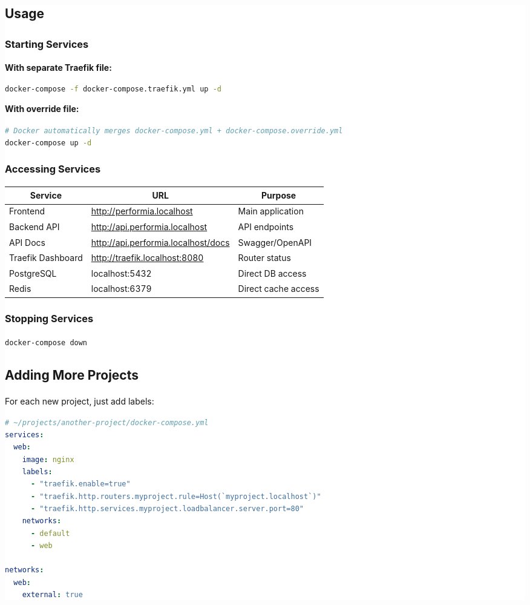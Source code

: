 ## Usage

### Starting Services

**With separate Traefik file:**
```bash
docker-compose -f docker-compose.traefik.yml up -d
```

**With override file:**
```bash
# Docker automatically merges docker-compose.yml + docker-compose.override.yml
docker-compose up -d
```

### Accessing Services

| Service | URL | Purpose |
|---------|-----|---------|
| Frontend | http://performia.localhost | Main application |
| Backend API | http://api.performia.localhost | API endpoints |
| API Docs | http://api.performia.localhost/docs | Swagger/OpenAPI |
| Traefik Dashboard | http://traefik.localhost:8080 | Router status |
| PostgreSQL | localhost:5432 | Direct DB access |
| Redis | localhost:6379 | Direct cache access |

### Stopping Services

```bash
docker-compose down
```

## Adding More Projects

For each new project, just add labels:

```yaml
# ~/projects/another-project/docker-compose.yml
services:
  web:
    image: nginx
    labels:
      - "traefik.enable=true"
      - "traefik.http.routers.myproject.rule=Host(`myproject.localhost`)"
      - "traefik.http.services.myproject.loadbalancer.server.port=80"
    networks:
      - default
      - web

networks:
  web:
    external: true
```

